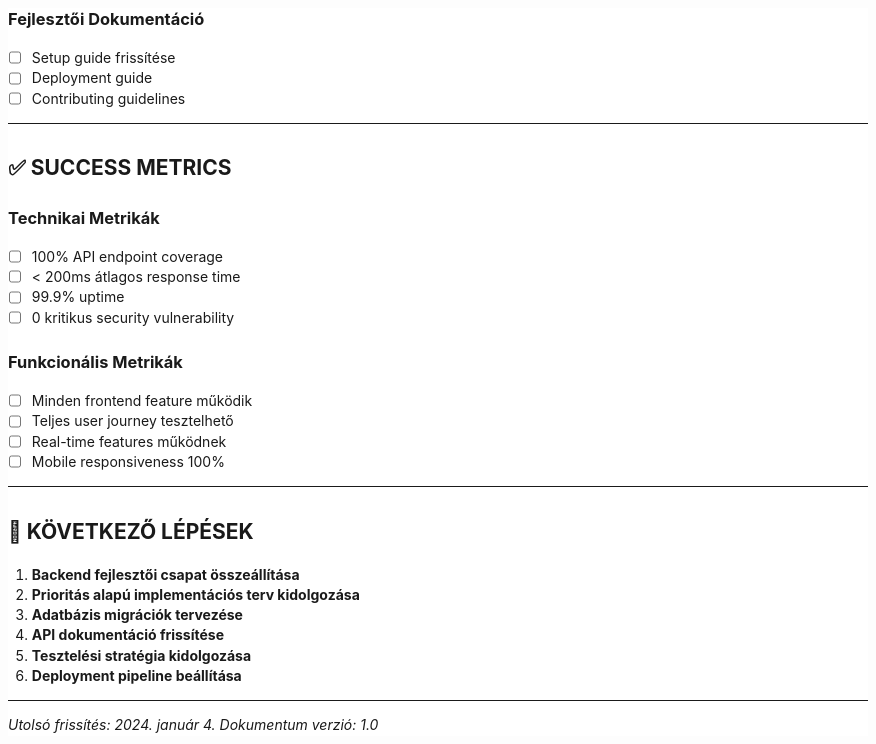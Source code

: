 ### **Fejlesztői Dokumentáció**

- [ ] Setup guide frissítése
- [ ] Deployment guide
- [ ] Contributing guidelines

---

## ✅ **SUCCESS METRICS**

### **Technikai Metrikák**

- [ ] 100% API endpoint coverage
- [ ] < 200ms átlagos response time
- [ ] 99.9% uptime
- [ ] 0 kritikus security vulnerability

### **Funkcionális Metrikák**

- [ ] Minden frontend feature működik
- [ ] Teljes user journey tesztelhető
- [ ] Real-time features működnek
- [ ] Mobile responsiveness 100%

---

## 🎯 **KÖVETKEZŐ LÉPÉSEK**

1. **Backend fejlesztői csapat összeállítása**
2. **Prioritás alapú implementációs terv kidolgozása**
3. **Adatbázis migrációk tervezése**
4. **API dokumentáció frissítése**
5. **Tesztelési stratégia kidolgozása**
6. **Deployment pipeline beállítása**

---

_Utolsó frissítés: 2024. január 4._
_Dokumentum verzió: 1.0_
